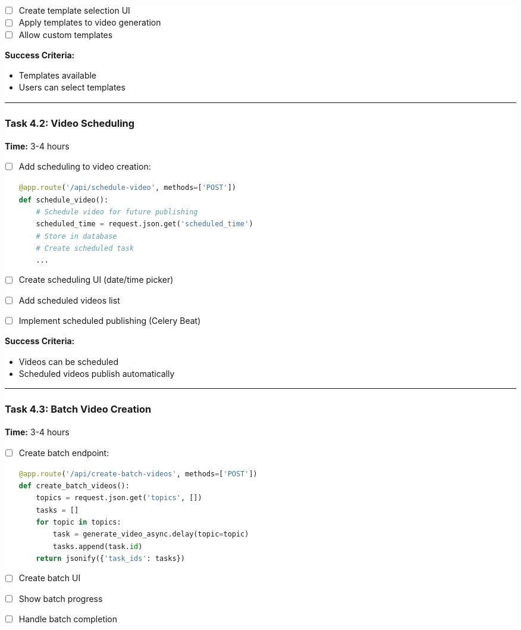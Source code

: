   ```python
  ```

- [ ] Create template selection UI
- [ ] Apply templates to video generation
- [ ] Allow custom templates

**Success Criteria:**
- Templates available
- Users can select templates

---

### Task 4.2: Video Scheduling
**Time:** 3-4 hours

- [ ] Add scheduling to video creation:
  ```python
  @app.route('/api/schedule-video', methods=['POST'])
  def schedule_video():
      # Schedule video for future publishing
      scheduled_time = request.json.get('scheduled_time')
      # Store in database
      # Create scheduled task
      ...
  ```

- [ ] Create scheduling UI (date/time picker)
- [ ] Add scheduled videos list
- [ ] Implement scheduled publishing (Celery Beat)

**Success Criteria:**
- Videos can be scheduled
- Scheduled videos publish automatically

---

### Task 4.3: Batch Video Creation
**Time:** 3-4 hours

- [ ] Create batch endpoint:
  ```python
  @app.route('/api/create-batch-videos', methods=['POST'])
  def create_batch_videos():
      topics = request.json.get('topics', [])
      tasks = []
      for topic in topics:
          task = generate_video_async.delay(topic=topic)
          tasks.append(task.id)
      return jsonify({'task_ids': tasks})
  ```

- [ ] Create batch UI
- [ ] Show batch progress
- [ ] Handle batch completion
